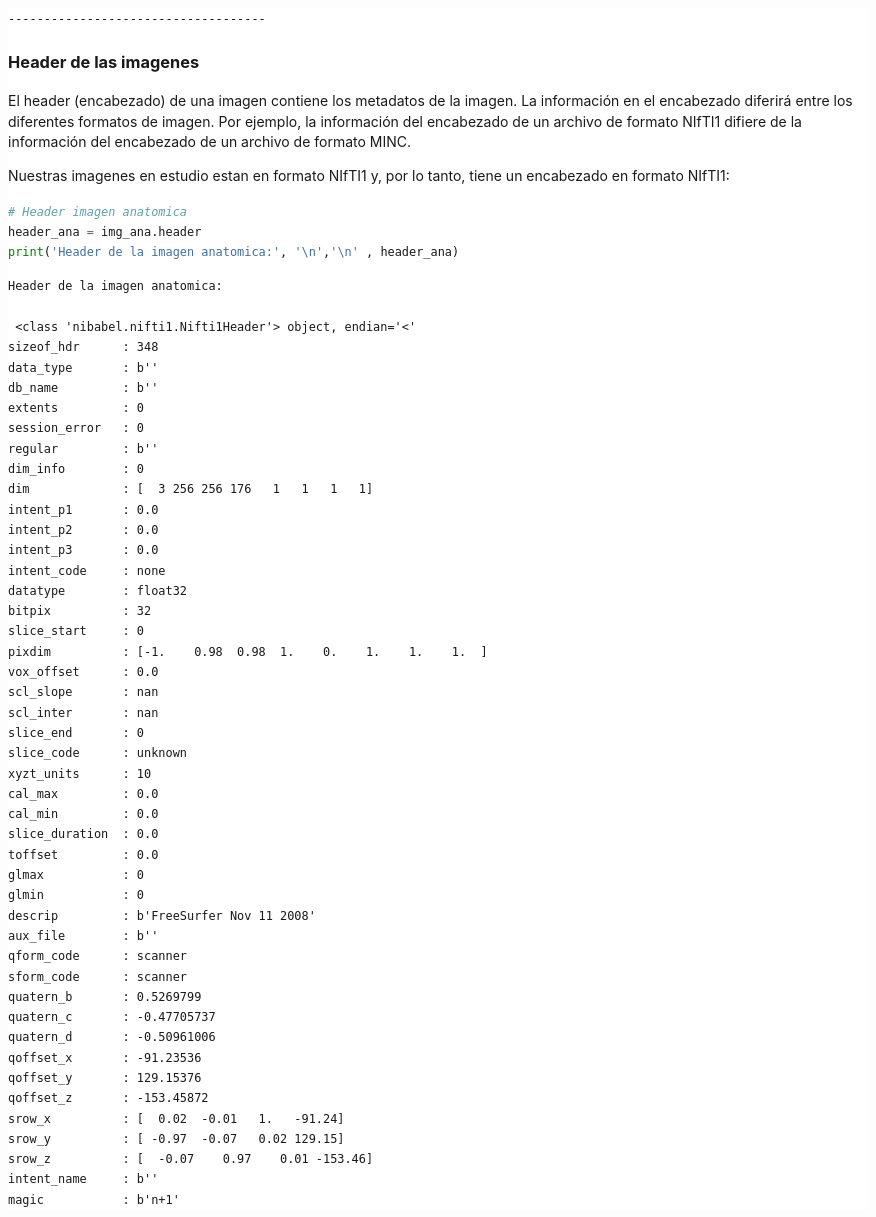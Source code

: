     ------------------------------------ 


### Header de las imagenes

El header (encabezado) de una imagen contiene los metadatos de la imagen. La información en el encabezado diferirá entre los diferentes formatos de imagen. Por ejemplo, la información del encabezado de un archivo de formato NIfTI1 difiere de la información del encabezado de un archivo de formato MINC.

Nuestras imagenes en estudio estan en formato NIfTI1 y, por lo tanto, tiene un encabezado en formato NIfTI1:

```python
# Header imagen anatomica
header_ana = img_ana.header
print('Header de la imagen anatomica:', '\n','\n' , header_ana)
```

    Header de la imagen anatomica: 
     
     <class 'nibabel.nifti1.Nifti1Header'> object, endian='<'
    sizeof_hdr      : 348
    data_type       : b''
    db_name         : b''
    extents         : 0
    session_error   : 0
    regular         : b''
    dim_info        : 0
    dim             : [  3 256 256 176   1   1   1   1]
    intent_p1       : 0.0
    intent_p2       : 0.0
    intent_p3       : 0.0
    intent_code     : none
    datatype        : float32
    bitpix          : 32
    slice_start     : 0
    pixdim          : [-1.    0.98  0.98  1.    0.    1.    1.    1.  ]
    vox_offset      : 0.0
    scl_slope       : nan
    scl_inter       : nan
    slice_end       : 0
    slice_code      : unknown
    xyzt_units      : 10
    cal_max         : 0.0
    cal_min         : 0.0
    slice_duration  : 0.0
    toffset         : 0.0
    glmax           : 0
    glmin           : 0
    descrip         : b'FreeSurfer Nov 11 2008'
    aux_file        : b''
    qform_code      : scanner
    sform_code      : scanner
    quatern_b       : 0.5269799
    quatern_c       : -0.47705737
    quatern_d       : -0.50961006
    qoffset_x       : -91.23536
    qoffset_y       : 129.15376
    qoffset_z       : -153.45872
    srow_x          : [  0.02  -0.01   1.   -91.24]
    srow_y          : [ -0.97  -0.07   0.02 129.15]
    srow_z          : [  -0.07    0.97    0.01 -153.46]
    intent_name     : b''
    magic           : b'n+1'
